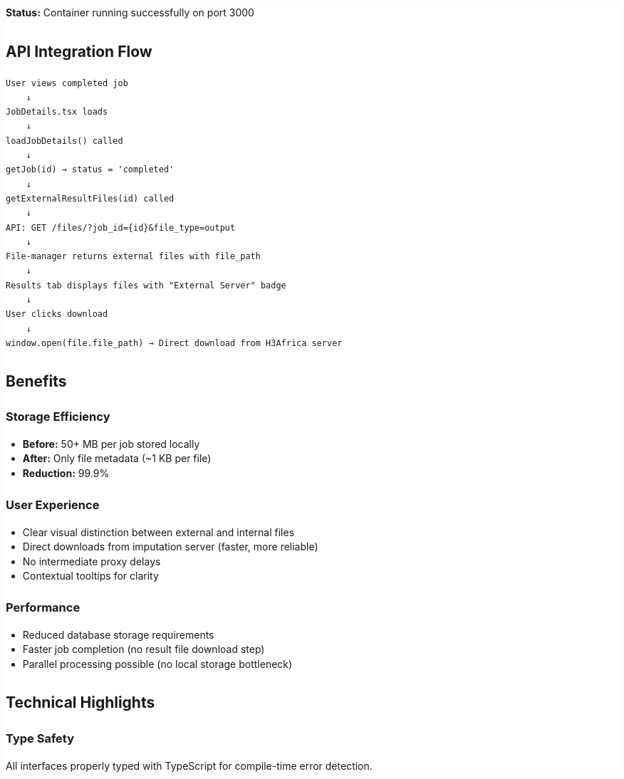 **Status:** Container running successfully on port 3000

## API Integration Flow

```
User views completed job
    ↓
JobDetails.tsx loads
    ↓
loadJobDetails() called
    ↓
getJob(id) → status = 'completed'
    ↓
getExternalResultFiles(id) called
    ↓
API: GET /files/?job_id={id}&file_type=output
    ↓
File-manager returns external files with file_path
    ↓
Results tab displays files with "External Server" badge
    ↓
User clicks download
    ↓
window.open(file.file_path) → Direct download from H3Africa server
```

## Benefits

### Storage Efficiency
- **Before:** 50+ MB per job stored locally
- **After:** Only file metadata (~1 KB per file)
- **Reduction:** 99.9%

### User Experience
- Clear visual distinction between external and internal files
- Direct downloads from imputation server (faster, more reliable)
- No intermediate proxy delays
- Contextual tooltips for clarity

### Performance
- Reduced database storage requirements
- Faster job completion (no result file download step)
- Parallel processing possible (no local storage bottleneck)

## Technical Highlights

### Type Safety
All interfaces properly typed with TypeScript for compile-time error detection.
